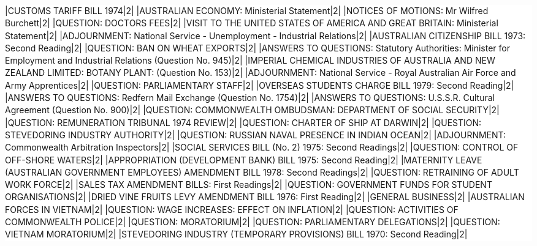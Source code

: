 |CUSTOMS TARIFF BILL 1974|2|
|AUSTRALIAN ECONOMY: Ministerial Statement|2|
|NOTICES OF MOTIONS: Mr Wilfred Burchett|2|
|QUESTION: DOCTORS FEES|2|
|VISIT TO THE UNITED STATES OF AMERICA AND GREAT BRITAIN: Ministerial Statement|2|
|ADJOURNMENT: National Service - Unemployment - Industrial Relations|2|
|AUSTRALIAN CITIZENSHIP BILL 1973: Second Reading|2|
|QUESTION: BAN ON WHEAT EXPORTS|2|
|ANSWERS TO QUESTIONS: Statutory Authorities: Minister for Employment and Industrial Relations (Question No. 945)|2|
|IMPERIAL CHEMICAL INDUSTRIES OF AUSTRALIA AND NEW ZEALAND LIMITED: BOTANY PLANT: (Question No. 153)|2|
|ADJOURNMENT: National Service - Royal Australian Air Force and Army Apprentices|2|
|QUESTION: PARLIAMENTARY STAFF|2|
|OVERSEAS STUDENTS CHARGE BILL 1979: Second Reading|2|
|ANSWERS TO QUESTIONS: Redfern Mail Exchange (Question No. 1754)|2|
|ANSWERS TO QUESTIONS: U.S.S.R. Cultural Agreement (Question No. 900)|2|
|QUESTION: COMMONWEALTH OMBUDSMAN: DEPARTMENT OF SOCIAL SECURITY|2|
|QUESTION: REMUNERATION TRIBUNAL 1974 REVIEW|2|
|QUESTION: CHARTER OF SHIP AT DARWIN|2|
|QUESTION: STEVEDORING INDUSTRY AUTHORITY|2|
|QUESTION: RUSSIAN NAVAL PRESENCE IN INDIAN OCEAN|2|
|ADJOURNMENT: Commonwealth Arbitration Inspectors|2|
|SOCIAL SERVICES BILL (No. 2) 1975: Second Readings|2|
|QUESTION: CONTROL OF OFF-SHORE WATERS|2|
|APPROPRIATION (DEVELOPMENT BANK) BILL 1975: Second Reading|2|
|MATERNITY LEAVE (AUSTRALIAN GOVERNMENT EMPLOYEES) AMENDMENT BILL 1978: Second Readings|2|
|QUESTION: RETRAINING OF ADULT WORK FORCE|2|
|SALES TAX AMENDMENT BILLS: First Readings|2|
|QUESTION: GOVERNMENT FUNDS FOR STUDENT ORGANISATIONS|2|
|DRIED VINE FRUITS LEVY AMENDMENT BILL 1976: First Reading|2|
|GENERAL BUSINESS|2|
|AUSTRALIAN FORCES IN VIETNAM|2|
|QUESTION: WAGE INCREASES: EFFECT ON INFLATION|2|
|QUESTION: ACTIVITIES OF COMMONWEALTH POLICE|2|
|QUESTION: MORATORIUM|2|
|QUESTION: PARLIAMENTARY DELEGATIONS|2|
|QUESTION: VIETNAM MORATORIUM|2|
|STEVEDORING INDUSTRY (TEMPORARY PROVISIONS) BILL 1970: Second Reading|2|